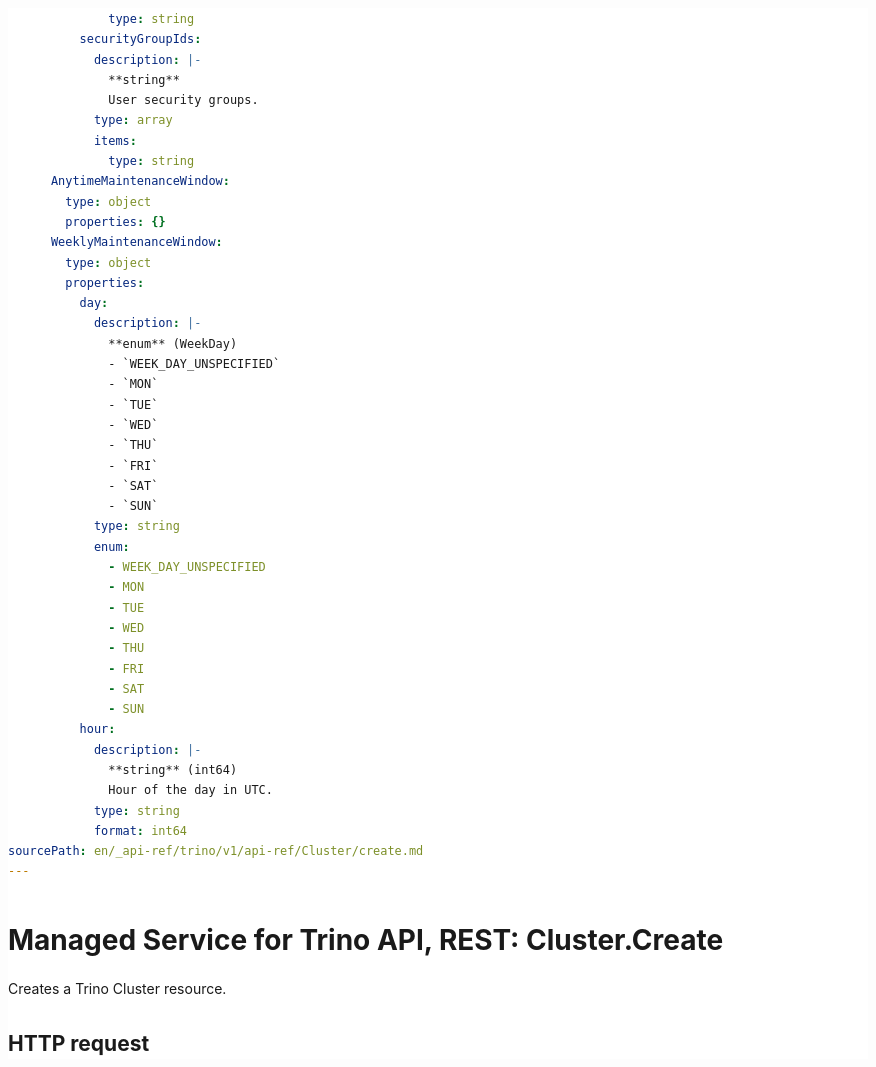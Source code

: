 ```yaml
              type: string
          securityGroupIds:
            description: |-
              **string**
              User security groups.
            type: array
            items:
              type: string
      AnytimeMaintenanceWindow:
        type: object
        properties: {}
      WeeklyMaintenanceWindow:
        type: object
        properties:
          day:
            description: |-
              **enum** (WeekDay)
              - `WEEK_DAY_UNSPECIFIED`
              - `MON`
              - `TUE`
              - `WED`
              - `THU`
              - `FRI`
              - `SAT`
              - `SUN`
            type: string
            enum:
              - WEEK_DAY_UNSPECIFIED
              - MON
              - TUE
              - WED
              - THU
              - FRI
              - SAT
              - SUN
          hour:
            description: |-
              **string** (int64)
              Hour of the day in UTC.
            type: string
            format: int64
sourcePath: en/_api-ref/trino/v1/api-ref/Cluster/create.md
---
```


# Managed Service for Trino API, REST: Cluster.Create

Creates a Trino Cluster resource.

## HTTP request
